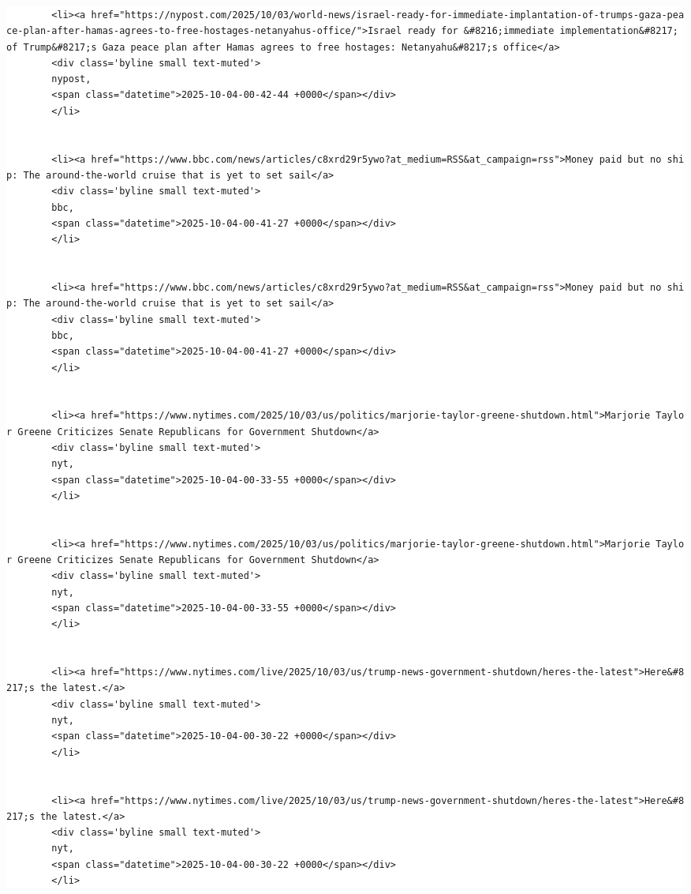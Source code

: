 
            <li><a href="https://nypost.com/2025/10/03/world-news/israel-ready-for-immediate-implantation-of-trumps-gaza-peace-plan-after-hamas-agrees-to-free-hostages-netanyahus-office/">Israel ready for &#8216;immediate implementation&#8217; of Trump&#8217;s Gaza peace plan after Hamas agrees to free hostages: Netanyahu&#8217;s office</a>
            <div class='byline small text-muted'>
            nypost, 
            <span class="datetime">2025-10-04-00-42-44 +0000</span></div>
            </li>
        

            <li><a href="https://www.bbc.com/news/articles/c8xrd29r5ywo?at_medium=RSS&at_campaign=rss">Money paid but no ship: The around-the-world cruise that is yet to set sail</a>
            <div class='byline small text-muted'>
            bbc, 
            <span class="datetime">2025-10-04-00-41-27 +0000</span></div>
            </li>
        

            <li><a href="https://www.bbc.com/news/articles/c8xrd29r5ywo?at_medium=RSS&at_campaign=rss">Money paid but no ship: The around-the-world cruise that is yet to set sail</a>
            <div class='byline small text-muted'>
            bbc, 
            <span class="datetime">2025-10-04-00-41-27 +0000</span></div>
            </li>
        

            <li><a href="https://www.nytimes.com/2025/10/03/us/politics/marjorie-taylor-greene-shutdown.html">Marjorie Taylor Greene Criticizes Senate Republicans for Government Shutdown</a>
            <div class='byline small text-muted'>
            nyt, 
            <span class="datetime">2025-10-04-00-33-55 +0000</span></div>
            </li>
        

            <li><a href="https://www.nytimes.com/2025/10/03/us/politics/marjorie-taylor-greene-shutdown.html">Marjorie Taylor Greene Criticizes Senate Republicans for Government Shutdown</a>
            <div class='byline small text-muted'>
            nyt, 
            <span class="datetime">2025-10-04-00-33-55 +0000</span></div>
            </li>
        

            <li><a href="https://www.nytimes.com/live/2025/10/03/us/trump-news-government-shutdown/heres-the-latest">Here&#8217;s the latest.</a>
            <div class='byline small text-muted'>
            nyt, 
            <span class="datetime">2025-10-04-00-30-22 +0000</span></div>
            </li>
        

            <li><a href="https://www.nytimes.com/live/2025/10/03/us/trump-news-government-shutdown/heres-the-latest">Here&#8217;s the latest.</a>
            <div class='byline small text-muted'>
            nyt, 
            <span class="datetime">2025-10-04-00-30-22 +0000</span></div>
            </li>
        